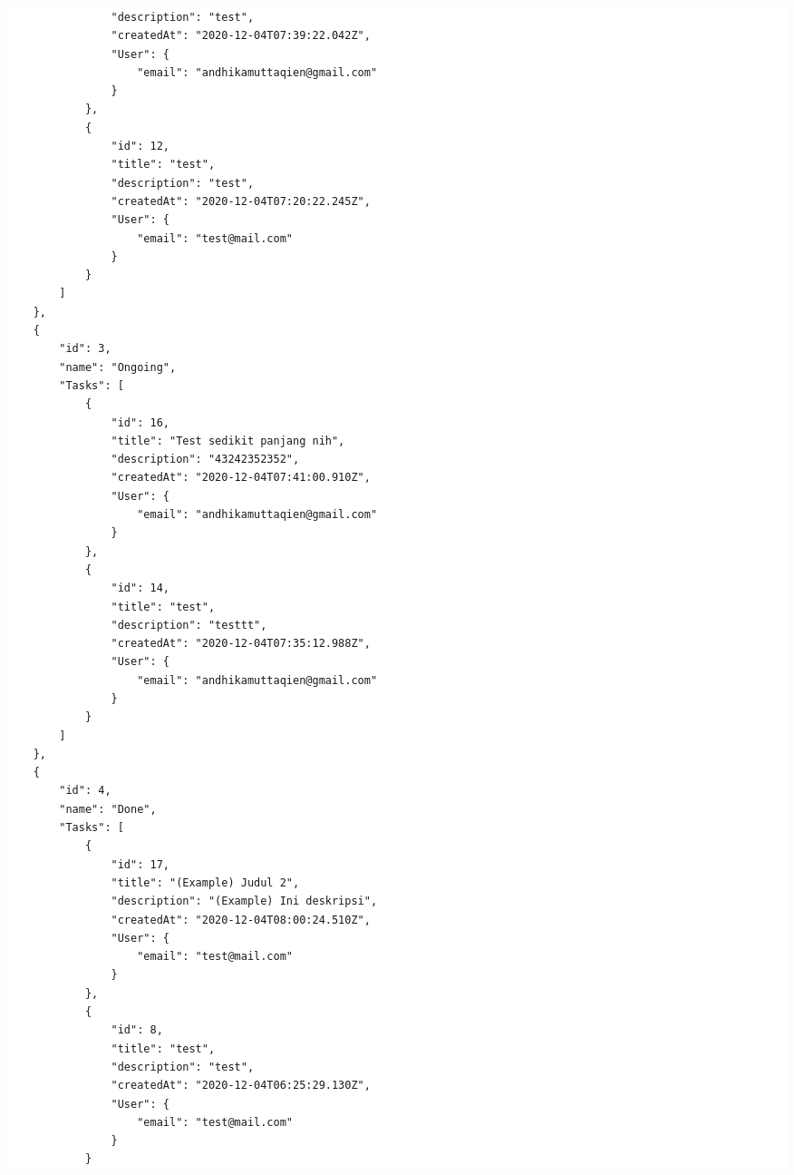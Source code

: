```
                "description": "test",
                "createdAt": "2020-12-04T07:39:22.042Z",
                "User": {
                    "email": "andhikamuttaqien@gmail.com"
                }
            },
            {
                "id": 12,
                "title": "test",
                "description": "test",
                "createdAt": "2020-12-04T07:20:22.245Z",
                "User": {
                    "email": "test@mail.com"
                }
            }
        ]
    },
    {
        "id": 3,
        "name": "Ongoing",
        "Tasks": [
            {
                "id": 16,
                "title": "Test sedikit panjang nih",
                "description": "43242352352",
                "createdAt": "2020-12-04T07:41:00.910Z",
                "User": {
                    "email": "andhikamuttaqien@gmail.com"
                }
            },
            {
                "id": 14,
                "title": "test",
                "description": "testtt",
                "createdAt": "2020-12-04T07:35:12.988Z",
                "User": {
                    "email": "andhikamuttaqien@gmail.com"
                }
            }
        ]
    },
    {
        "id": 4,
        "name": "Done",
        "Tasks": [
            {
                "id": 17,
                "title": "(Example) Judul 2",
                "description": "(Example) Ini deskripsi",
                "createdAt": "2020-12-04T08:00:24.510Z",
                "User": {
                    "email": "test@mail.com"
                }
            },
            {
                "id": 8,
                "title": "test",
                "description": "test",
                "createdAt": "2020-12-04T06:25:29.130Z",
                "User": {
                    "email": "test@mail.com"
                }
            }
```